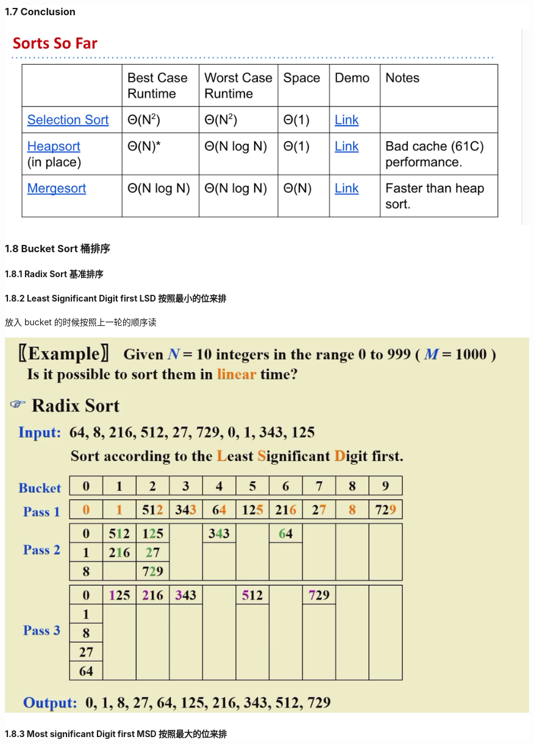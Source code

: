 ### 1.7 Conclusion

![](../../assets/FDS/SortsCompare.png)

### 1.8 Bucket Sort 桶排序

#### 1.8.1 Radix Sort 基准排序

#### 1.8.2 Least Significant Digit first LSD 按照最小的位来排

放入 bucket 的时候按照上一轮的顺序读

![](../../assets/FDS/fdsRadixSortLSD.png)

#### 1.8.3 Most significant Digit first MSD 按照最大的位来排

